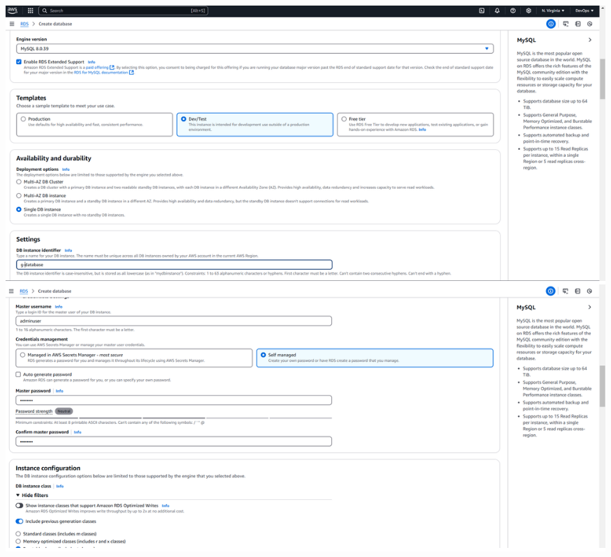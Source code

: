 ![AWS Cloud Solutions](./self_study/images/ryc.png)
![AWS Cloud Solutions](./self_study/images/ryd.png)